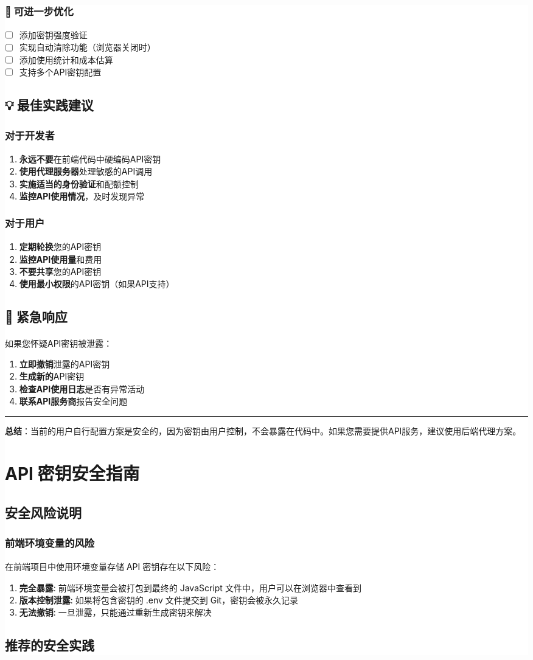 ### 🔄 **可进一步优化**

- [ ] 添加密钥强度验证
- [ ] 实现自动清除功能（浏览器关闭时）
- [ ] 添加使用统计和成本估算
- [ ] 支持多个API密钥配置

## 💡 **最佳实践建议**

### **对于开发者**

1. **永远不要**在前端代码中硬编码API密钥
2. **使用代理服务器**处理敏感的API调用
3. **实施适当的身份验证**和配额控制
4. **监控API使用情况**，及时发现异常

### **对于用户**

1. **定期轮换**您的API密钥
2. **监控API使用量**和费用
3. **不要共享**您的API密钥
4. **使用最小权限**的API密钥（如果API支持）

## 🚨 **紧急响应**

如果您怀疑API密钥被泄露：

1. **立即撤销**泄露的API密钥
2. **生成新的**API密钥
3. **检查API使用日志**是否有异常活动
4. **联系API服务商**报告安全问题

---

**总结**：当前的用户自行配置方案是安全的，因为密钥由用户控制，不会暴露在代码中。如果您需要提供API服务，建议使用后端代理方案。

# API 密钥安全指南

## 安全风险说明

### 前端环境变量的风险

在前端项目中使用环境变量存储 API 密钥存在以下风险：

1. **完全暴露**: 前端环境变量会被打包到最终的 JavaScript 文件中，用户可以在浏览器中查看到
2. **版本控制泄露**: 如果将包含密钥的 .env 文件提交到 Git，密钥会被永久记录
3. **无法撤销**: 一旦泄露，只能通过重新生成密钥来解决

## 推荐的安全实践
